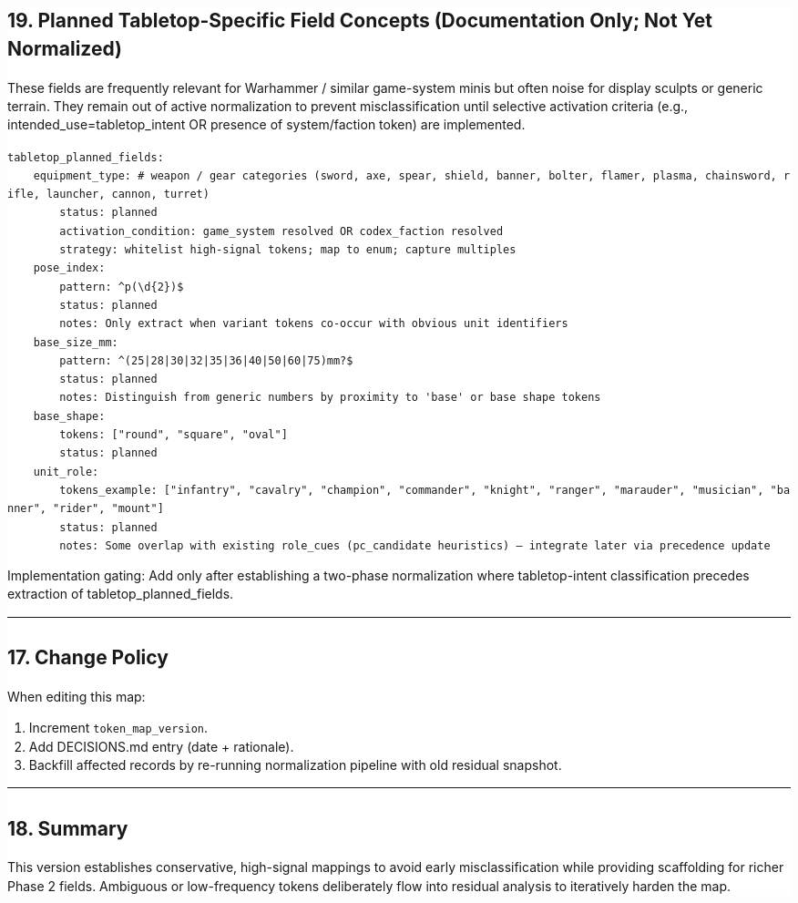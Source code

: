 ## 19. Planned Tabletop-Specific Field Concepts (Documentation Only; Not Yet Normalized)

These fields are frequently relevant for Warhammer / similar game-system minis but often noise for display sculpts or generic terrain. They remain out of active normalization to prevent misclassification until selective activation criteria (e.g., intended_use=tabletop_intent OR presence of system/faction token) are implemented.

```
tabletop_planned_fields:
	equipment_type: # weapon / gear categories (sword, axe, spear, shield, banner, bolter, flamer, plasma, chainsword, rifle, launcher, cannon, turret)
		status: planned
		activation_condition: game_system resolved OR codex_faction resolved
		strategy: whitelist high-signal tokens; map to enum; capture multiples
	pose_index:
		pattern: ^p(\d{2})$
		status: planned
		notes: Only extract when variant tokens co-occur with obvious unit identifiers
	base_size_mm:
		pattern: ^(25|28|30|32|35|36|40|50|60|75)mm?$
		status: planned
		notes: Distinguish from generic numbers by proximity to 'base' or base shape tokens
	base_shape:
		tokens: ["round", "square", "oval"]
		status: planned
	unit_role:
		tokens_example: ["infantry", "cavalry", "champion", "commander", "knight", "ranger", "marauder", "musician", "banner", "rider", "mount"]
		status: planned
		notes: Some overlap with existing role_cues (pc_candidate heuristics) – integrate later via precedence update
```

Implementation gating: Add only after establishing a two-phase normalization where tabletop-intent classification precedes extraction of tabletop_planned_fields.

---
## 17. Change Policy
When editing this map:
1. Increment `token_map_version`.
2. Add DECISIONS.md entry (date + rationale).
3. Backfill affected records by re-running normalization pipeline with old residual snapshot.

---
## 18. Summary
This version establishes conservative, high-signal mappings to avoid early misclassification while providing scaffolding for richer Phase 2 fields. Ambiguous or low-frequency tokens deliberately flow into residual analysis to iteratively harden the map.
